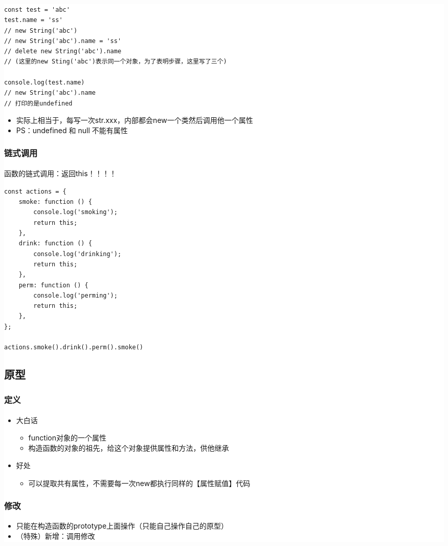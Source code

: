 ```
const test = 'abc'
test.name = 'ss'
// new String('abc')
// new String('abc').name = 'ss'
// delete new String('abc').name
// (这里的new Sting('abc')表示同一个对象，为了表明步骤，这里写了三个)

console.log(test.name)
// new String('abc').name
// 打印的是undefined
```

- 实际上相当于，每写一次str.xxx，内部都会new一个类然后调用他一个属性
- PS：undefined 和 null 不能有属性


### 链式调用

函数的链式调用：返回this！！！！

```
const actions = {
    smoke: function () {
        console.log('smoking');
        return this;
    },
    drink: function () {
        console.log('drinking');
        return this;
    },
    perm: function () {
        console.log('perming');
        return this;
    },
};

actions.smoke().drink().perm().smoke()
```



## 原型
### 定义
- 大白话
  - function对象的一个属性
  - 构造函数的对象的祖先，给这个对象提供属性和方法，供他继承
  
- 好处
  - 可以提取共有属性，不需要每一次new都执行同样的【属性赋值】代码

### 修改
- 只能在构造函数的prototype上面操作（只能自己操作自己的原型）
- （特殊）新增：调用修改
